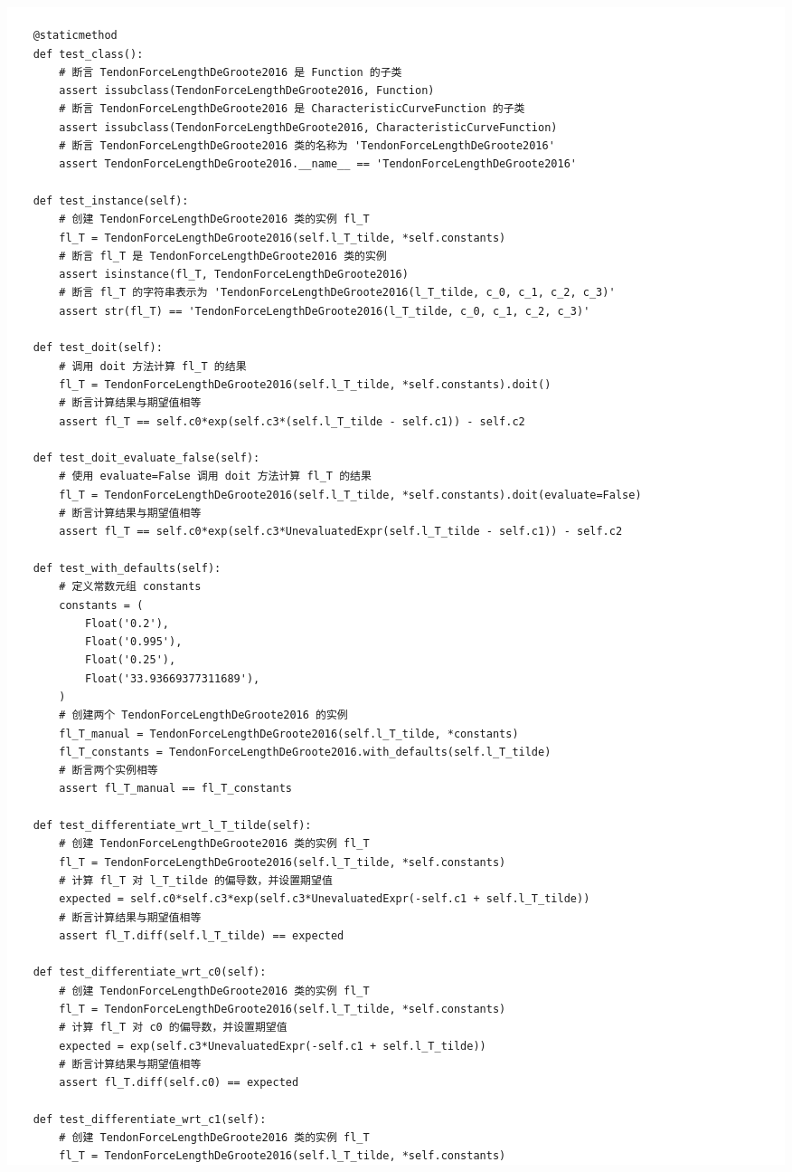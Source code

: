 ```

    @staticmethod
    def test_class():
        # 断言 TendonForceLengthDeGroote2016 是 Function 的子类
        assert issubclass(TendonForceLengthDeGroote2016, Function)
        # 断言 TendonForceLengthDeGroote2016 是 CharacteristicCurveFunction 的子类
        assert issubclass(TendonForceLengthDeGroote2016, CharacteristicCurveFunction)
        # 断言 TendonForceLengthDeGroote2016 类的名称为 'TendonForceLengthDeGroote2016'
        assert TendonForceLengthDeGroote2016.__name__ == 'TendonForceLengthDeGroote2016'

    def test_instance(self):
        # 创建 TendonForceLengthDeGroote2016 类的实例 fl_T
        fl_T = TendonForceLengthDeGroote2016(self.l_T_tilde, *self.constants)
        # 断言 fl_T 是 TendonForceLengthDeGroote2016 类的实例
        assert isinstance(fl_T, TendonForceLengthDeGroote2016)
        # 断言 fl_T 的字符串表示为 'TendonForceLengthDeGroote2016(l_T_tilde, c_0, c_1, c_2, c_3)'
        assert str(fl_T) == 'TendonForceLengthDeGroote2016(l_T_tilde, c_0, c_1, c_2, c_3)'

    def test_doit(self):
        # 调用 doit 方法计算 fl_T 的结果
        fl_T = TendonForceLengthDeGroote2016(self.l_T_tilde, *self.constants).doit()
        # 断言计算结果与期望值相等
        assert fl_T == self.c0*exp(self.c3*(self.l_T_tilde - self.c1)) - self.c2

    def test_doit_evaluate_false(self):
        # 使用 evaluate=False 调用 doit 方法计算 fl_T 的结果
        fl_T = TendonForceLengthDeGroote2016(self.l_T_tilde, *self.constants).doit(evaluate=False)
        # 断言计算结果与期望值相等
        assert fl_T == self.c0*exp(self.c3*UnevaluatedExpr(self.l_T_tilde - self.c1)) - self.c2

    def test_with_defaults(self):
        # 定义常数元组 constants
        constants = (
            Float('0.2'),
            Float('0.995'),
            Float('0.25'),
            Float('33.93669377311689'),
        )
        # 创建两个 TendonForceLengthDeGroote2016 的实例
        fl_T_manual = TendonForceLengthDeGroote2016(self.l_T_tilde, *constants)
        fl_T_constants = TendonForceLengthDeGroote2016.with_defaults(self.l_T_tilde)
        # 断言两个实例相等
        assert fl_T_manual == fl_T_constants

    def test_differentiate_wrt_l_T_tilde(self):
        # 创建 TendonForceLengthDeGroote2016 类的实例 fl_T
        fl_T = TendonForceLengthDeGroote2016(self.l_T_tilde, *self.constants)
        # 计算 fl_T 对 l_T_tilde 的偏导数，并设置期望值
        expected = self.c0*self.c3*exp(self.c3*UnevaluatedExpr(-self.c1 + self.l_T_tilde))
        # 断言计算结果与期望值相等
        assert fl_T.diff(self.l_T_tilde) == expected

    def test_differentiate_wrt_c0(self):
        # 创建 TendonForceLengthDeGroote2016 类的实例 fl_T
        fl_T = TendonForceLengthDeGroote2016(self.l_T_tilde, *self.constants)
        # 计算 fl_T 对 c0 的偏导数，并设置期望值
        expected = exp(self.c3*UnevaluatedExpr(-self.c1 + self.l_T_tilde))
        # 断言计算结果与期望值相等
        assert fl_T.diff(self.c0) == expected

    def test_differentiate_wrt_c1(self):
        # 创建 TendonForceLengthDeGroote2016 类的实例 fl_T
        fl_T = TendonForceLengthDeGroote2016(self.l_T_tilde, *self.constants)
```